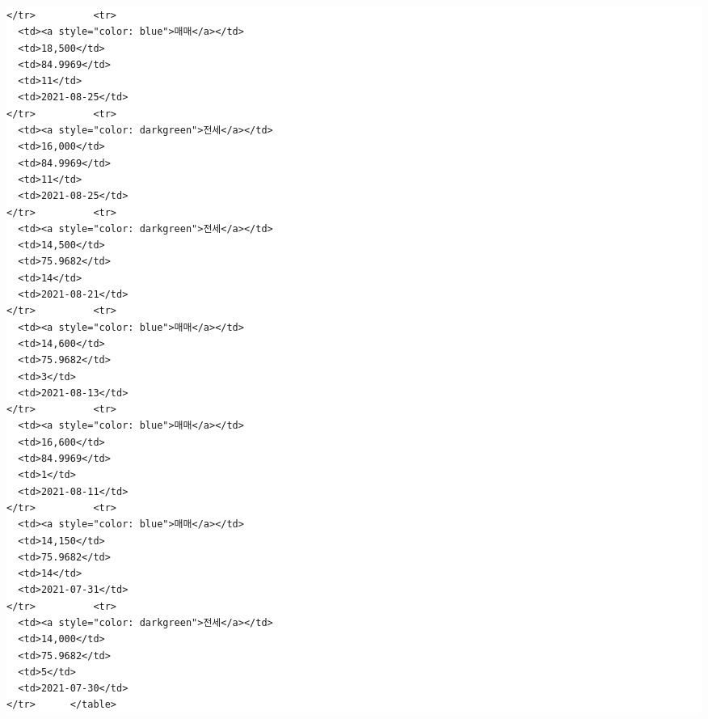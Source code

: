     </tr>          <tr>
      <td><a style="color: blue">매매</a></td>
      <td>18,500</td>
      <td>84.9969</td>
      <td>11</td>
      <td>2021-08-25</td>
    </tr>          <tr>
      <td><a style="color: darkgreen">전세</a></td>
      <td>16,000</td>
      <td>84.9969</td>
      <td>11</td>
      <td>2021-08-25</td>
    </tr>          <tr>
      <td><a style="color: darkgreen">전세</a></td>
      <td>14,500</td>
      <td>75.9682</td>
      <td>14</td>
      <td>2021-08-21</td>
    </tr>          <tr>
      <td><a style="color: blue">매매</a></td>
      <td>14,600</td>
      <td>75.9682</td>
      <td>3</td>
      <td>2021-08-13</td>
    </tr>          <tr>
      <td><a style="color: blue">매매</a></td>
      <td>16,600</td>
      <td>84.9969</td>
      <td>1</td>
      <td>2021-08-11</td>
    </tr>          <tr>
      <td><a style="color: blue">매매</a></td>
      <td>14,150</td>
      <td>75.9682</td>
      <td>14</td>
      <td>2021-07-31</td>
    </tr>          <tr>
      <td><a style="color: darkgreen">전세</a></td>
      <td>14,000</td>
      <td>75.9682</td>
      <td>5</td>
      <td>2021-07-30</td>
    </tr>      </table>
    

